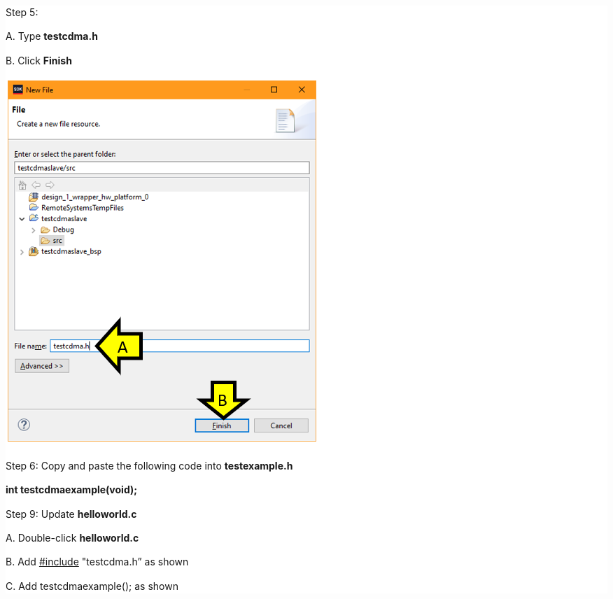 Step 5:

A. Type **testcdma.h**

B. Click **Finish**

![name_file_test_cdma_103](name_file_test_cdma_103.png)

Step 6: Copy and paste the following code into **testexample.h**

**int testcdmaexample(void);**

Step 9: Update **helloworld.c**

A. Double-click **helloworld.c**

B. Add [#include](https://www.centennialsoftwaresolutions.com/blog/search/.hash.include) "testcdma.h” as shown

C. Add testcdmaexample(); as shown
